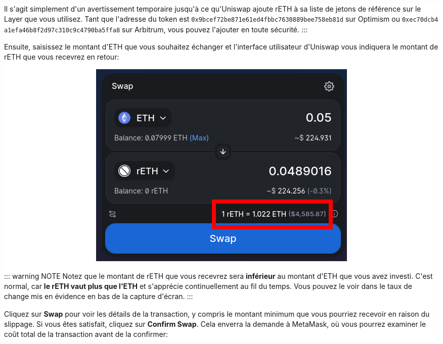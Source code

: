 </center>

Il s'agit simplement d'un avertissement temporaire jusqu'à ce qu'Uniswap ajoute rETH à sa liste de jetons de référence sur le Layer que vous utilisez.
Tant que l'adresse du token est `0x9bcef72be871e61ed4fbbc7630889bee758eb81d` sur Optimism ou `0xec70dcb4a1efa46b8f2d97c310c9c4790ba5ffa8` sur Arbitrum, vous pouvez l'ajouter en toute sécurité.
:::

Ensuite, saisissez le montant d'ETH que vous souhaitez échanger et l'interface utilisateur d'Uniswap vous indiquera le montant de rETH que vous recevrez en retour:

<center>

![](./images/arb_swap.png)

</center>

::: warning NOTE
Notez que le montant de rETH que vous recevrez sera **inférieur** au montant d'ETH que vous avez investi.
C'est normal, car **le rETH vaut plus que l'ETH** et s'apprécie continuellement au fil du temps.
Vous pouvez le voir dans le taux de change mis en évidence en bas de la capture d'écran.
:::

Cliquez sur **Swap** pour voir les détails de la transaction, y compris le montant minimum que vous pourriez recevoir en raison du slippage.
Si vous êtes satisfait, cliquez sur **Confirm Swap**.
Cela enverra la demande à MetaMask, où vous pourrez examiner le coût total de la transaction avant de la confirmer:

<center>
